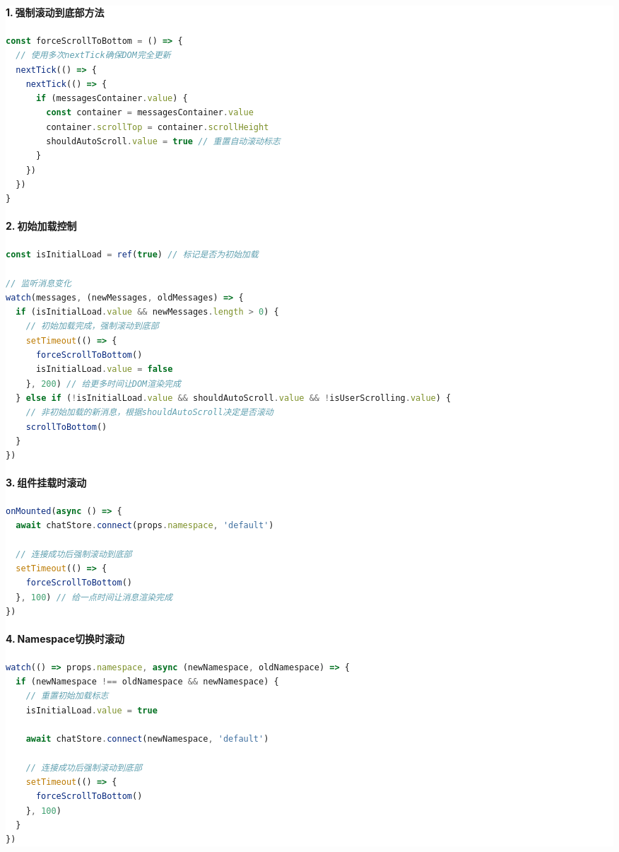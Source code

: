 #### 1. 强制滚动到底部方法
```typescript
const forceScrollToBottom = () => {
  // 使用多次nextTick确保DOM完全更新
  nextTick(() => {
    nextTick(() => {
      if (messagesContainer.value) {
        const container = messagesContainer.value
        container.scrollTop = container.scrollHeight
        shouldAutoScroll.value = true // 重置自动滚动标志
      }
    })
  })
}
```

#### 2. 初始加载控制
```typescript
const isInitialLoad = ref(true) // 标记是否为初始加载

// 监听消息变化
watch(messages, (newMessages, oldMessages) => {
  if (isInitialLoad.value && newMessages.length > 0) {
    // 初始加载完成，强制滚动到底部
    setTimeout(() => {
      forceScrollToBottom()
      isInitialLoad.value = false
    }, 200) // 给更多时间让DOM渲染完成
  } else if (!isInitialLoad.value && shouldAutoScroll.value && !isUserScrolling.value) {
    // 非初始加载的新消息，根据shouldAutoScroll决定是否滚动
    scrollToBottom()
  }
})
```

#### 3. 组件挂载时滚动
```typescript
onMounted(async () => {
  await chatStore.connect(props.namespace, 'default')
  
  // 连接成功后强制滚动到底部
  setTimeout(() => {
    forceScrollToBottom()
  }, 100) // 给一点时间让消息渲染完成
})
```

#### 4. Namespace切换时滚动
```typescript
watch(() => props.namespace, async (newNamespace, oldNamespace) => {
  if (newNamespace !== oldNamespace && newNamespace) {
    // 重置初始加载标志
    isInitialLoad.value = true
    
    await chatStore.connect(newNamespace, 'default')
    
    // 连接成功后强制滚动到底部
    setTimeout(() => {
      forceScrollToBottom()
    }, 100)
  }
})
```

